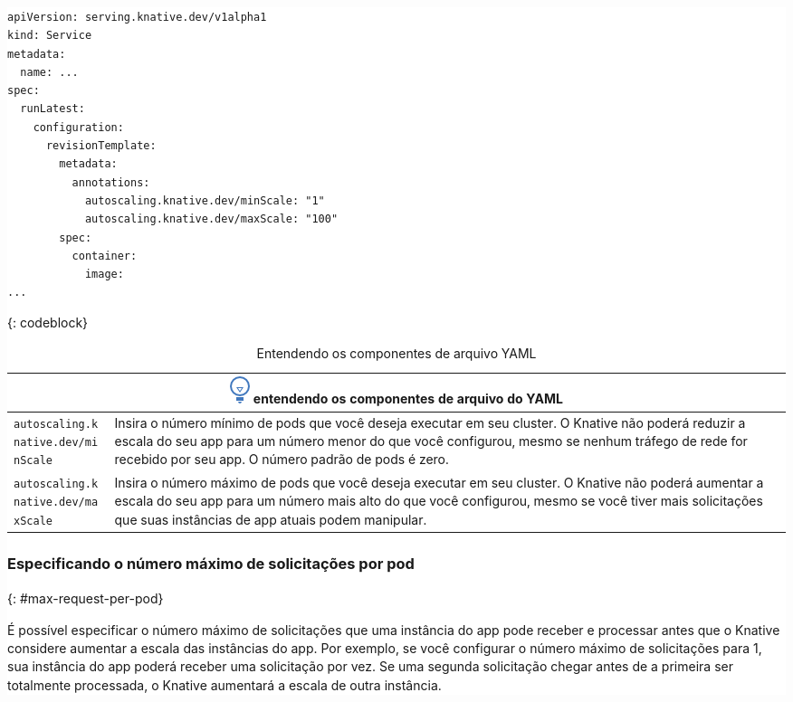 ```
apiVersion: serving.knative.dev/v1alpha1
kind: Service
metadata:
  name: ...
spec:
  runLatest:
    configuration:
      revisionTemplate:
        metadata:
          annotations:
            autoscaling.knative.dev/minScale: "1"
            autoscaling.knative.dev/maxScale: "100"
        spec:
          container:
            image:
...
```
{: codeblock}

<table>
<caption>Entendendo os componentes de arquivo YAML</caption>
<thead>
<th colspan=2><img src="images/idea.png" alt="Ícone de ideia"/> entendendo os componentes de arquivo do YAML</th>
</thead>
<tbody>
<tr>
<td><code>autoscaling.knative.dev/minScale</code></td>
<td>Insira o número mínimo de pods que você deseja executar em seu cluster. O Knative não poderá reduzir a escala do seu app para um número menor do que você configurou, mesmo se nenhum tráfego de rede for recebido por seu app. O número padrão de pods é zero.  </td>
</tr>
<tr>
<td><code>autoscaling.knative.dev/maxScale</code></td>
<td>Insira o número máximo de pods que você deseja executar em seu cluster. O Knative não poderá aumentar a escala do seu app para um número mais alto do que você configurou, mesmo se você tiver mais solicitações que suas instâncias de app atuais podem manipular.</td>
</tr>
</tbody>
</table>

### Especificando o número máximo de solicitações por pod
{: #max-request-per-pod}

É possível especificar o número máximo de solicitações que uma instância do app pode receber e processar antes que o Knative considere aumentar a escala das instâncias do app. Por exemplo, se você configurar o número máximo de solicitações para 1, sua instância do app poderá receber uma solicitação por vez. Se uma segunda solicitação chegar antes de a primeira ser totalmente processada, o Knative aumentará a escala de outra instância.
